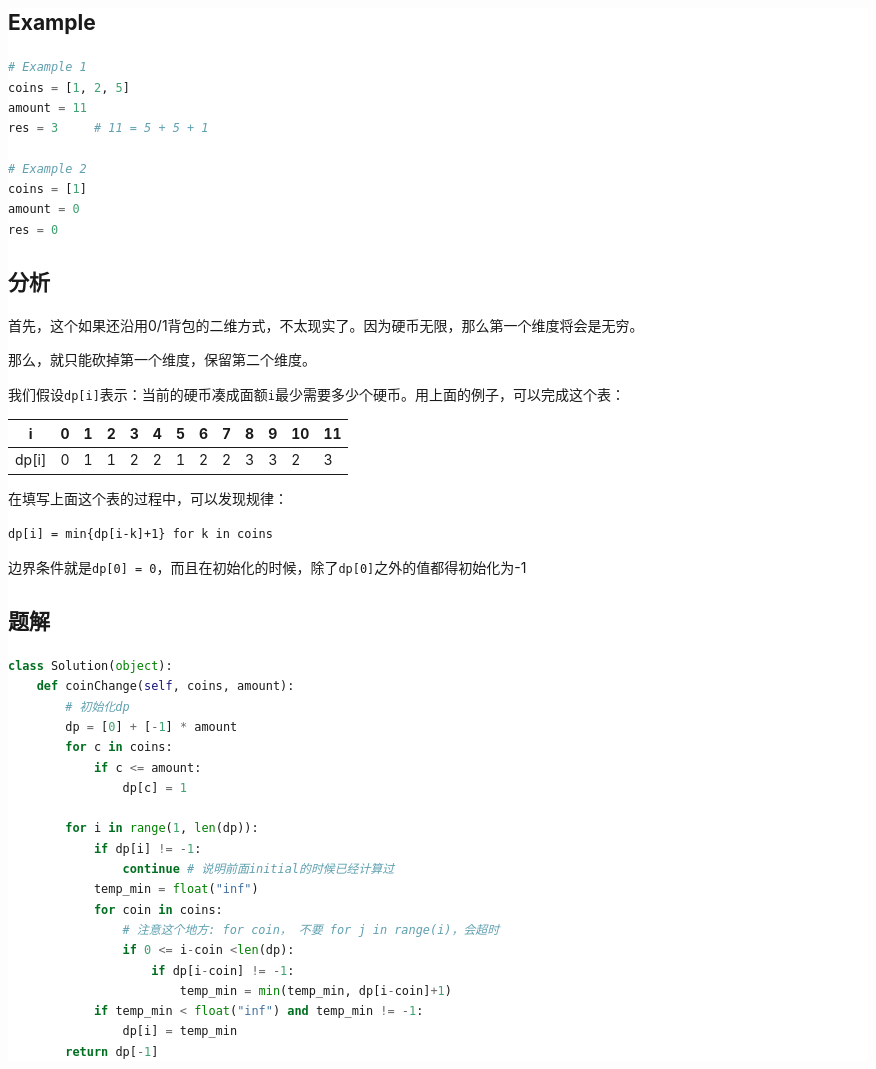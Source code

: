 ## Example

```python
# Example 1
coins = [1, 2, 5]
amount = 11
res = 3 	# 11 = 5 + 5 + 1

# Example 2
coins = [1]
amount = 0
res = 0
```

## 分析

首先，这个如果还沿用0/1背包的二维方式，不太现实了。因为硬币无限，那么第一个维度将会是无穷。

那么，就只能砍掉第一个维度，保留第二个维度。

我们假设`dp[i]`表示：当前的硬币凑成面额`i`最少需要多少个硬币。用上面的例子，可以完成这个表：

| i     | 0    | 1    | 2    | 3    | 4    | 5    | 6    | 7    | 8    | 9    | 10   | 11   |
| ----- | ---- | ---- | ---- | ---- | ---- | ---- | ---- | ---- | ---- | ---- | ---- | ---- |
| dp[i] | 0    | 1    | 1    | 2    | 2    | 1    | 2    | 2    | 3    | 3    | 2    | 3    |

在填写上面这个表的过程中，可以发现规律：

`dp[i] = min{dp[i-k]+1} for k in coins`

边界条件就是`dp[0] = 0`，而且在初始化的时候，除了`dp[0]`之外的值都得初始化为-1

## 题解

```python
class Solution(object):
    def coinChange(self, coins, amount):
      	# 初始化dp
        dp = [0] + [-1] * amount
        for c in coins:
            if c <= amount:
                dp[c] = 1

        for i in range(1, len(dp)):
            if dp[i] != -1:
                continue # 说明前面initial的时候已经计算过
            temp_min = float("inf")
            for coin in coins:
              	# 注意这个地方: for coin， 不要 for j in range(i)，会超时
                if 0 <= i-coin <len(dp):
                    if dp[i-coin] != -1:
                        temp_min = min(temp_min, dp[i-coin]+1)
            if temp_min < float("inf") and temp_min != -1:
                dp[i] = temp_min
        return dp[-1]
```
